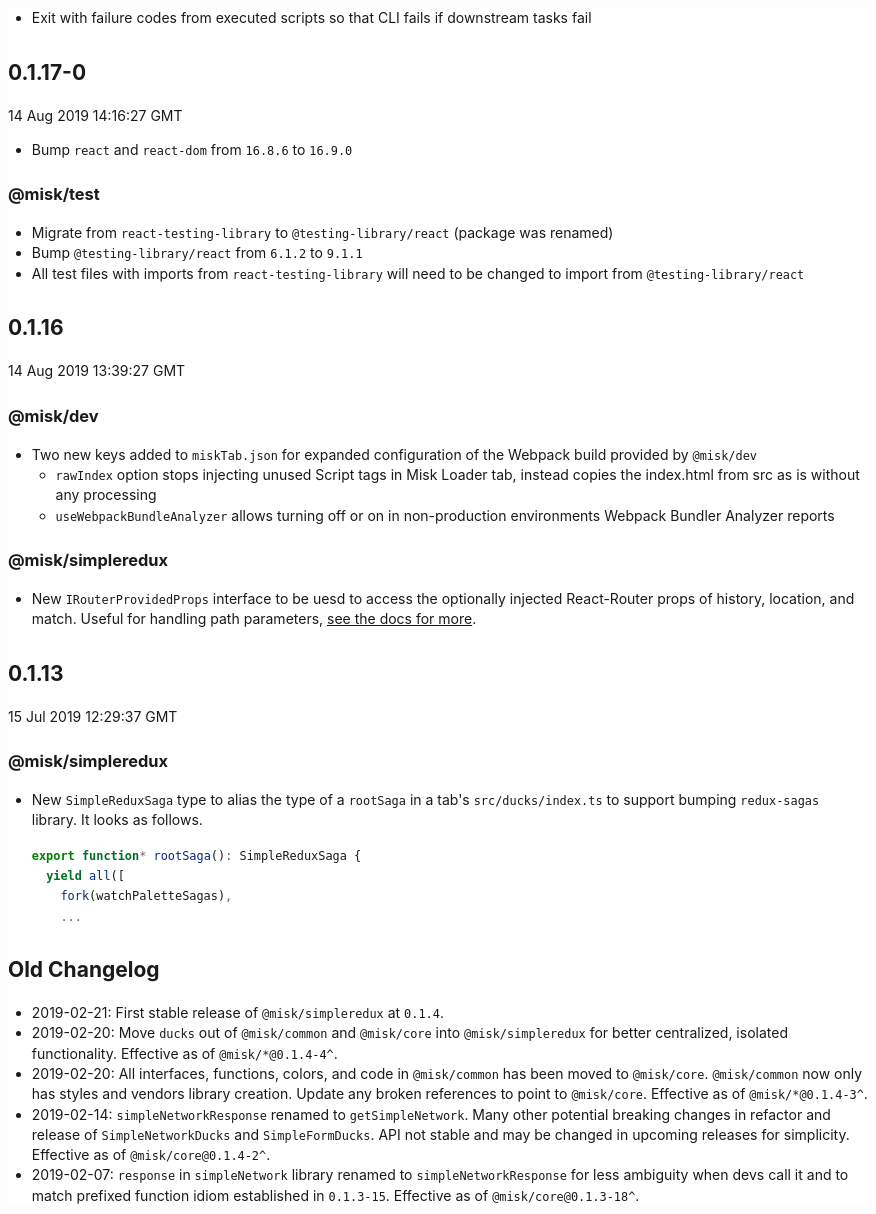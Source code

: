 - Exit with failure codes from executed scripts so that CLI fails if downstream tasks fail

## 0.1.17-0

14 Aug 2019 14:16:27 GMT

- Bump `react` and `react-dom` from `16.8.6` to `16.9.0`

### @misk/test

- Migrate from `react-testing-library` to `@testing-library/react` (package was renamed)
- Bump `@testing-library/react` from `6.1.2` to `9.1.1`
- All test files with imports from `react-testing-library` will need to be changed to import from `@testing-library/react`

## 0.1.16

14 Aug 2019 13:39:27 GMT

### @misk/dev

- Two new keys added to `miskTab.json` for expanded configuration of the Webpack build provided by `@misk/dev`
  - `rawIndex` option stops injecting unused Script tags in Misk Loader tab, instead copies the index.html from src as is without any processing
  - `useWebpackBundleAnalyzer` allows turning off or on in non-production environments Webpack Bundler Analyzer reports

### @misk/simpleredux

- New `IRouterProvidedProps` interface to be uesd to access the optionally injected React-Router props of history, location, and match. Useful for handling path parameters, [see the docs for more](https://cashapp.github.io/misk-web/docs/guides/building-a-tab/5-path-parameters).

## 0.1.13

15 Jul 2019 12:29:37 GMT

### @misk/simpleredux

- New `SimpleReduxSaga` type to alias the type of a `rootSaga` in a tab's `src/ducks/index.ts` to support bumping `redux-sagas` library. It looks as follows.
  ```Typescript
  export function* rootSaga(): SimpleReduxSaga {
    yield all([
      fork(watchPaletteSagas),
      ...
  ```

## Old Changelog

- 2019-02-21: First stable release of `@misk/simpleredux` at `0.1.4`.
- 2019-02-20: Move `ducks` out of `@misk/common` and `@misk/core` into `@misk/simpleredux` for better centralized, isolated functionality. Effective as of `@misk/*@0.1.4-4^`.
- 2019-02-20: All interfaces, functions, colors, and code in `@misk/common` has been moved to `@misk/core`. `@misk/common` now only has styles and vendors library creation. Update any broken references to point to `@misk/core`. Effective as of `@misk/*@0.1.4-3^`.
- 2019-02-14: `simpleNetworkResponse` renamed to `getSimpleNetwork`. Many other potential breaking changes in refactor and release of `SimpleNetworkDucks` and `SimpleFormDucks`. API not stable and may be changed in upcoming releases for simplicity. Effective as of `@misk/core@0.1.4-2^`.
- 2019-02-07: `response` in `simpleNetwork` library renamed to `simpleNetworkResponse` for less ambiguity when devs call it and to match prefixed function idiom established in `0.1.3-15`. Effective as of `@misk/core@0.1.3-18^`.